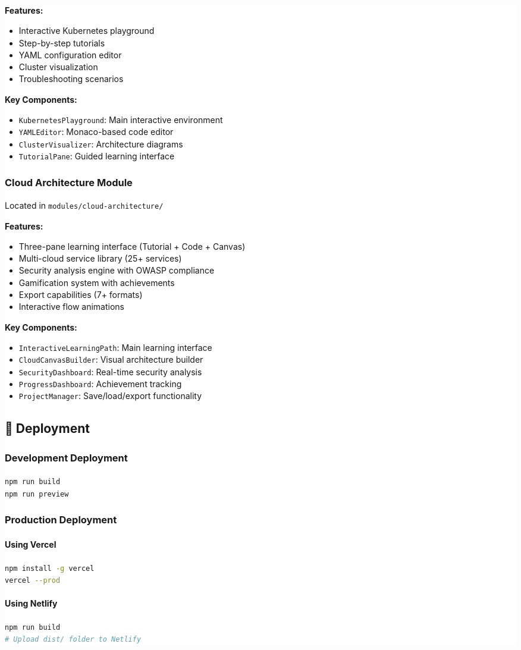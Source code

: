 **Features:**
- Interactive Kubernetes playground
- Step-by-step tutorials
- YAML configuration editor
- Cluster visualization
- Troubleshooting scenarios

**Key Components:**
- `KubernetesPlayground`: Main interactive environment
- `YAMLEditor`: Monaco-based code editor
- `ClusterVisualizer`: Architecture diagrams
- `TutorialPane`: Guided learning interface

### Cloud Architecture Module
Located in `modules/cloud-architecture/`

**Features:**
- Three-pane learning interface (Tutorial + Code + Canvas)
- Multi-cloud service library (25+ services)
- Security analysis engine with OWASP compliance
- Gamification system with achievements
- Export capabilities (7+ formats)
- Interactive flow animations

**Key Components:**
- `InteractiveLearningPath`: Main learning interface
- `CloudCanvasBuilder`: Visual architecture builder
- `SecurityDashboard`: Real-time security analysis
- `ProgressDashboard`: Achievement tracking
- `ProjectManager`: Save/load/export functionality

## 🚀 Deployment

### Development Deployment
```bash
npm run build
npm run preview
```

### Production Deployment

#### Using Vercel
```bash
npm install -g vercel
vercel --prod
```

#### Using Netlify
```bash
npm run build
# Upload dist/ folder to Netlify
```
